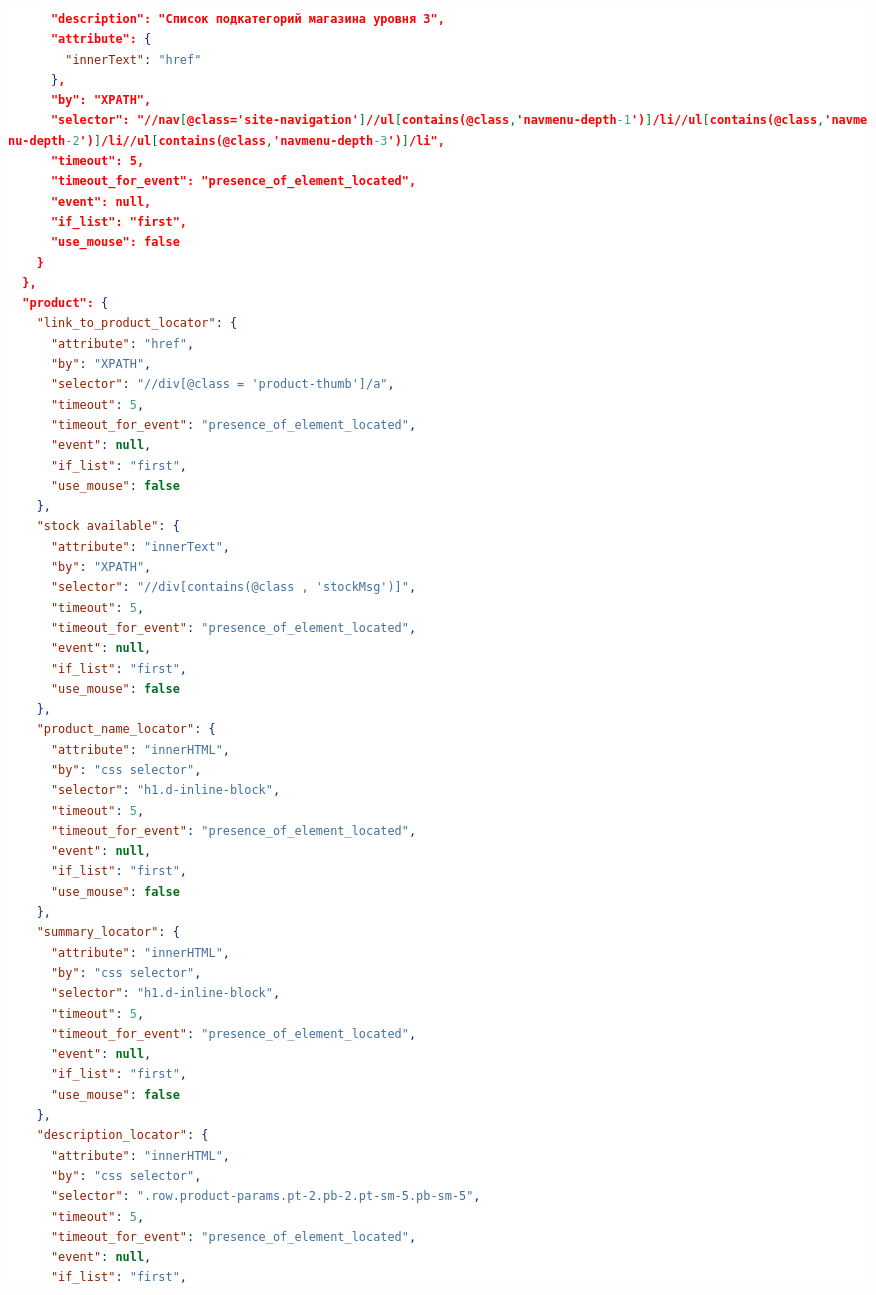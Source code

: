 ```json
      "description": "Список подкатегорий магазина уровня 3",
      "attribute": {
        "innerText": "href"
      },
      "by": "XPATH",
      "selector": "//nav[@class='site-navigation']//ul[contains(@class,'navmenu-depth-1')]/li//ul[contains(@class,'navmenu-depth-2')]/li//ul[contains(@class,'navmenu-depth-3')]/li",
      "timeout": 5,
      "timeout_for_event": "presence_of_element_located",
      "event": null,
      "if_list": "first",
      "use_mouse": false
    }
  },
  "product": {
    "link_to_product_locator": {
      "attribute": "href",
      "by": "XPATH",
      "selector": "//div[@class = 'product-thumb']/a",
      "timeout": 5,
      "timeout_for_event": "presence_of_element_located",
      "event": null,
      "if_list": "first",
      "use_mouse": false
    },
    "stock available": {
      "attribute": "innerText",
      "by": "XPATH",
      "selector": "//div[contains(@class , 'stockMsg')]",
      "timeout": 5,
      "timeout_for_event": "presence_of_element_located",
      "event": null,
      "if_list": "first",
      "use_mouse": false
    },
    "product_name_locator": {
      "attribute": "innerHTML",
      "by": "css selector",
      "selector": "h1.d-inline-block",
      "timeout": 5,
      "timeout_for_event": "presence_of_element_located",
      "event": null,
      "if_list": "first",
      "use_mouse": false
    },
    "summary_locator": {
      "attribute": "innerHTML",
      "by": "css selector",
      "selector": "h1.d-inline-block",
      "timeout": 5,
      "timeout_for_event": "presence_of_element_located",
      "event": null,
      "if_list": "first",
      "use_mouse": false
    },
    "description_locator": {
      "attribute": "innerHTML",
      "by": "css selector",
      "selector": ".row.product-params.pt-2.pb-2.pt-sm-5.pb-sm-5",
      "timeout": 5,
      "timeout_for_event": "presence_of_element_located",
      "event": null,
      "if_list": "first",
```